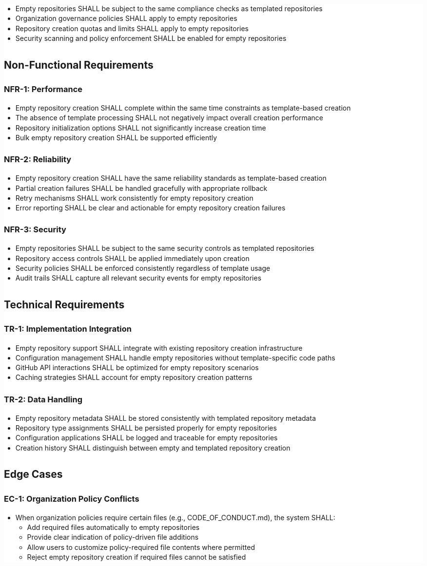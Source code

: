 - Empty repositories SHALL be subject to the same compliance checks as templated repositories
- Organization governance policies SHALL apply to empty repositories
- Repository creation quotas and limits SHALL apply to empty repositories
- Security scanning and policy enforcement SHALL be enabled for empty repositories

## Non-Functional Requirements

### NFR-1: Performance

- Empty repository creation SHALL complete within the same time constraints as template-based creation
- The absence of template processing SHALL not negatively impact overall creation performance
- Repository initialization options SHALL not significantly increase creation time
- Bulk empty repository creation SHALL be supported efficiently

### NFR-2: Reliability

- Empty repository creation SHALL have the same reliability standards as template-based creation
- Partial creation failures SHALL be handled gracefully with appropriate rollback
- Retry mechanisms SHALL work consistently for empty repository creation
- Error reporting SHALL be clear and actionable for empty repository creation failures

### NFR-3: Security

- Empty repositories SHALL be subject to the same security controls as templated repositories
- Repository access controls SHALL be applied immediately upon creation
- Security policies SHALL be enforced consistently regardless of template usage
- Audit trails SHALL capture all relevant security events for empty repositories

## Technical Requirements

### TR-1: Implementation Integration

- Empty repository support SHALL integrate with existing repository creation infrastructure
- Configuration management SHALL handle empty repositories without template-specific code paths
- GitHub API interactions SHALL be optimized for empty repository scenarios
- Caching strategies SHALL account for empty repository creation patterns

### TR-2: Data Handling

- Empty repository metadata SHALL be stored consistently with templated repository metadata
- Repository type assignments SHALL be persisted properly for empty repositories
- Configuration applications SHALL be logged and traceable for empty repositories
- Creation history SHALL distinguish between empty and templated repository creation

## Edge Cases

### EC-1: Organization Policy Conflicts

- When organization policies require certain files (e.g., CODE_OF_CONDUCT.md), the system SHALL:
  - Add required files automatically to empty repositories
  - Provide clear indication of policy-driven file additions
  - Allow users to customize policy-required file contents where permitted
  - Reject empty repository creation if required files cannot be satisfied
